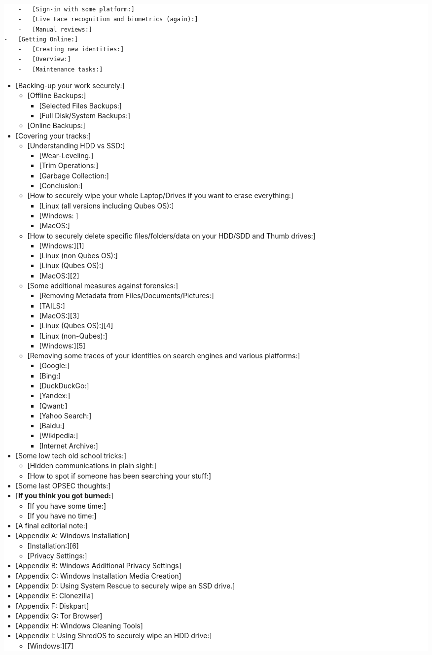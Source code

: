         -   [Sign-in with some platform:]
        -   [Live Face recognition and biometrics (again):]
        -   [Manual reviews:]
    -   [Getting Online:]
        -   [Creating new identities:]
        -   [Overview:]
        -   [Maintenance tasks:]
-   [Backing-up your work securely:]
    -   [Offline Backups:]
        -   [Selected Files Backups:]
        -   [Full Disk/System Backups:]
    -   [Online Backups:]
-   [Covering your tracks:]
    -   [Understanding HDD vs SSD:]
        -   [Wear-Leveling.]
        -   [Trim Operations:]
        -   [Garbage Collection:]
        -   [Conclusion:]
    -   [How to securely wipe your whole Laptop/Drives if you want to erase everything:]
        -   [Linux (all versions including Qubes OS):]
        -   [Windows: ]
        -   [MacOS:]
    -   [How to securely delete specific files/folders/data on your HDD/SDD and Thumb drives:]
        -   [Windows:][1]
        -   [Linux (non Qubes OS):]
        -   [Linux (Qubes OS):]
        -   [MacOS:][2]
    -   [Some additional measures against forensics:]
        -   [Removing Metadata from Files/Documents/Pictures:]
        -   [TAILS:]
        -   [MacOS:][3]
        -   [Linux (Qubes OS):][4]
        -   [Linux (non-Qubes):]
        -   [Windows:][5]
    -   [Removing some traces of your identities on search engines and various platforms:]
        -   [Google:]
        -   [Bing:]
        -   [DuckDuckGo:]
        -   [Yandex:]
        -   [Qwant:]
        -   [Yahoo Search:]
        -   [Baidu:]
        -   [Wikipedia:]
        -   [Internet Archive:]
-   [Some low tech old school tricks:]
    -   [Hidden communications in plain sight:]
    -   [How to spot if someone has been searching your stuff:]
-   [Some last OPSEC thoughts:]
-   [**If you think you got burned:**]
    -   [If you have some time:]
    -   [If you have no time:]
-   [A final editorial note:]
-   [Appendix A: Windows Installation]
    -   [Installation:][6]
    -   [Privacy Settings:]
-   [Appendix B: Windows Additional Privacy Settings]
-   [Appendix C: Windows Installation Media Creation]
-   [Appendix D: Using System Rescue to securely wipe an SSD drive.]
-   [Appendix E: Clonezilla]
-   [Appendix F: Diskpart]
-   [Appendix G: Tor Browser]
-   [Appendix H: Windows Cleaning Tools]
-   [Appendix I: Using ShredOS to securely wipe an HDD drive:]
    -   [Windows:][7]